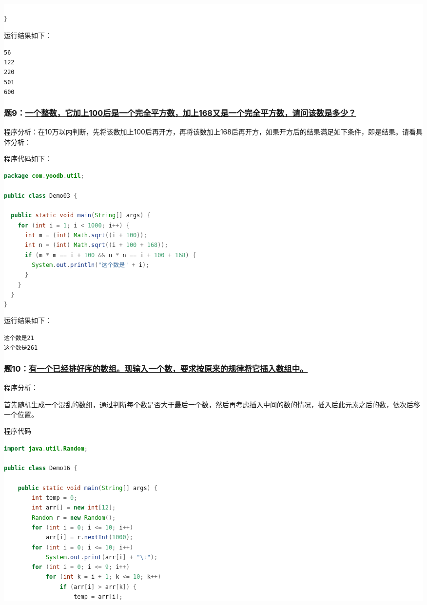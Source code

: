 ```java

}
```
运行结果如下：
```shell
56
122
220
501
600
```

### 题9：[一个整数，它加上100后是一个完全平方数，加上168又是一个完全平方数，请问该数是多少？](/docs/数据结构与算法/2021年数据结构与算法面试题大汇总附答案.md#题9一个整数它加上100后是一个完全平方数加上168又是一个完全平方数请问该数是多少)<br/>
程序分析：在10万以内判断，先将该数加上100后再开方，再将该数加上168后再开方，如果开方后的结果满足如下条件，即是结果。请看具体分析：

程序代码如下：
```java
package com.yoodb.util;

public class Demo03 {

  public static void main(String[] args) {
    for (int i = 1; i < 1000; i++) {
      int m = (int) Math.sqrt((i + 100));
      int n = (int) Math.sqrt((i + 100 + 168));
      if (m * m == i + 100 && n * n == i + 100 + 168) {
        System.out.println("这个数是" + i);
      }
    }
  }
}
```

运行结果如下：
```shell
这个数是21
这个数是261
```

### 题10：[有一个已经排好序的数组。现输入一个数，要求按原来的规律将它插入数组中。](/docs/数据结构与算法/2021年数据结构与算法面试题大汇总附答案.md#题10有一个已经排好序的数组。现输入一个数要求按原来的规律将它插入数组中。)<br/>
程序分析：

首先随机生成一个混乱的数组，通过判断每个数是否大于最后一个数，然后再考虑插入中间的数的情况，插入后此元素之后的数，依次后移一个位置。

程序代码
```java
import java.util.Random;

public class Demo16 {

	public static void main(String[] args) {
		int temp = 0;
		int arr[] = new int[12];
		Random r = new Random();
		for (int i = 0; i <= 10; i++)
			arr[i] = r.nextInt(1000);
		for (int i = 0; i <= 10; i++)
			System.out.print(arr[i] + "\t");
		for (int i = 0; i <= 9; i++)
			for (int k = i + 1; k <= 10; k++)
				if (arr[i] > arr[k]) {
					temp = arr[i];
```